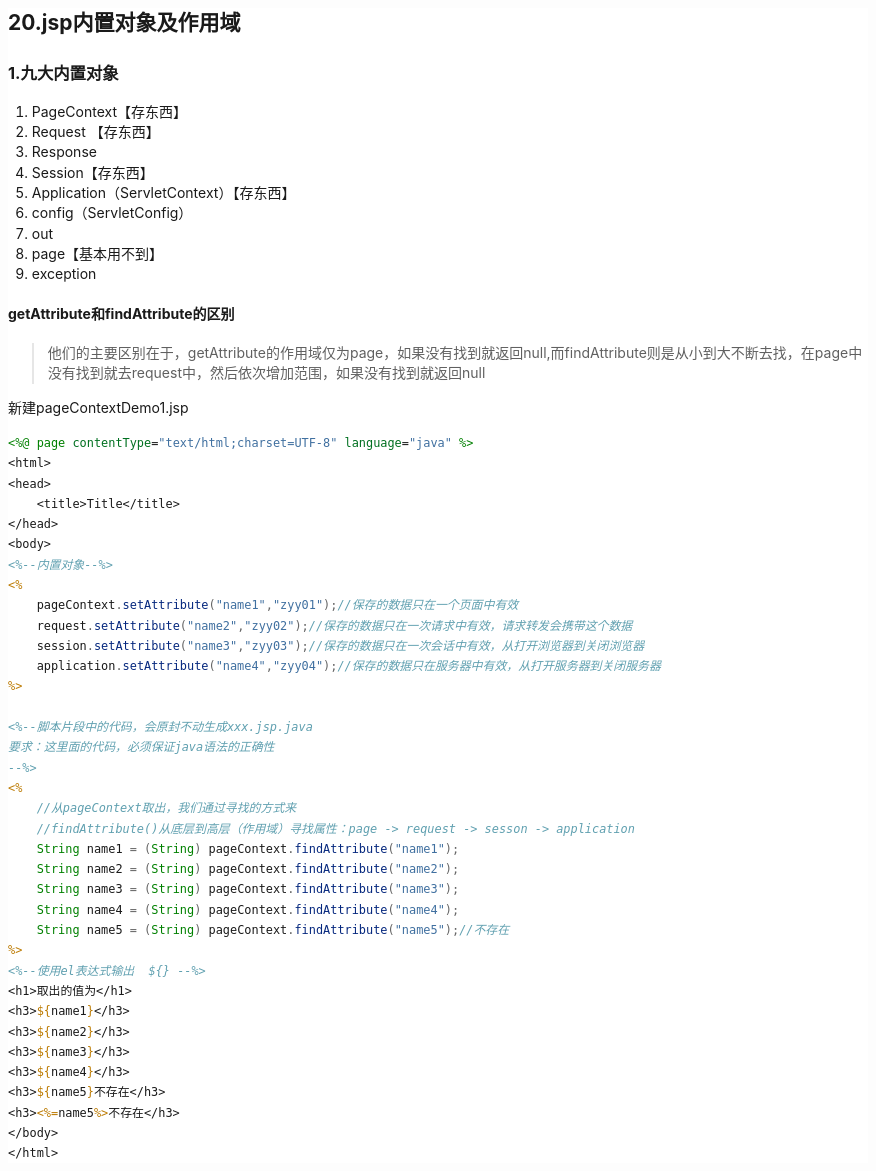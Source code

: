 ## 20.jsp内置对象及作用域

### 1.九大内置对象

1. PageContext【存东西】
2. Request 【存东西】
3. Response
4. Session【存东西】
5. Application（ServletContext）【存东西】
6. config（ServletConfig）
7. out
8. page【基本用不到】
9. exception

#### getAttribute和findAttribute的区别

> 他们的主要区别在于，getAttribute的作用域仅为page，如果没有找到就返回null,而findAttribute则是从小到大不断去找，在page中没有找到就去request中，然后依次增加范围，如果没有找到就返回null

新建pageContextDemo1.jsp

```jsp
<%@ page contentType="text/html;charset=UTF-8" language="java" %>
<html>
<head>
    <title>Title</title>
</head>
<body>
<%--内置对象--%>
<%
    pageContext.setAttribute("name1","zyy01");//保存的数据只在一个页面中有效
    request.setAttribute("name2","zyy02");//保存的数据只在一次请求中有效，请求转发会携带这个数据
    session.setAttribute("name3","zyy03");//保存的数据只在一次会话中有效，从打开浏览器到关闭浏览器
    application.setAttribute("name4","zyy04");//保存的数据只在服务器中有效，从打开服务器到关闭服务器
%>

<%--脚本片段中的代码，会原封不动生成xxx.jsp.java
要求：这里面的代码，必须保证java语法的正确性
--%>
<%
    //从pageContext取出，我们通过寻找的方式来
    //findAttribute()从底层到高层（作用域）寻找属性：page -> request -> sesson -> application
    String name1 = (String) pageContext.findAttribute("name1");
    String name2 = (String) pageContext.findAttribute("name2");
    String name3 = (String) pageContext.findAttribute("name3");
    String name4 = (String) pageContext.findAttribute("name4");
    String name5 = (String) pageContext.findAttribute("name5");//不存在
%>
<%--使用el表达式输出  ${} --%>
<h1>取出的值为</h1>
<h3>${name1}</h3>
<h3>${name2}</h3>
<h3>${name3}</h3>
<h3>${name4}</h3>
<h3>${name5}不存在</h3>
<h3><%=name5%>不存在</h3>
</body>
</html>
```
